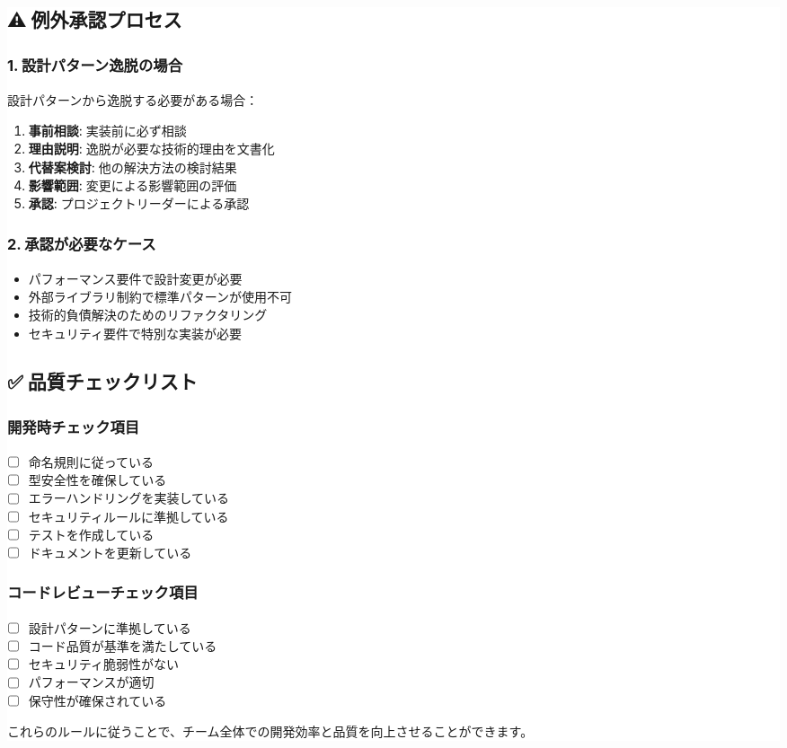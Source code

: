 ## ⚠️ 例外承認プロセス

### 1. 設計パターン逸脱の場合
設計パターンから逸脱する必要がある場合：

1. **事前相談**: 実装前に必ず相談
2. **理由説明**: 逸脱が必要な技術的理由を文書化
3. **代替案検討**: 他の解決方法の検討結果
4. **影響範囲**: 変更による影響範囲の評価
5. **承認**: プロジェクトリーダーによる承認

### 2. 承認が必要なケース
- パフォーマンス要件で設計変更が必要
- 外部ライブラリ制約で標準パターンが使用不可
- 技術的負債解決のためのリファクタリング
- セキュリティ要件で特別な実装が必要

## ✅ 品質チェックリスト

### 開発時チェック項目
- [ ] 命名規則に従っている
- [ ] 型安全性を確保している
- [ ] エラーハンドリングを実装している
- [ ] セキュリティルールに準拠している
- [ ] テストを作成している
- [ ] ドキュメントを更新している

### コードレビューチェック項目
- [ ] 設計パターンに準拠している
- [ ] コード品質が基準を満たしている
- [ ] セキュリティ脆弱性がない
- [ ] パフォーマンスが適切
- [ ] 保守性が確保されている

これらのルールに従うことで、チーム全体での開発効率と品質を向上させることができます。
